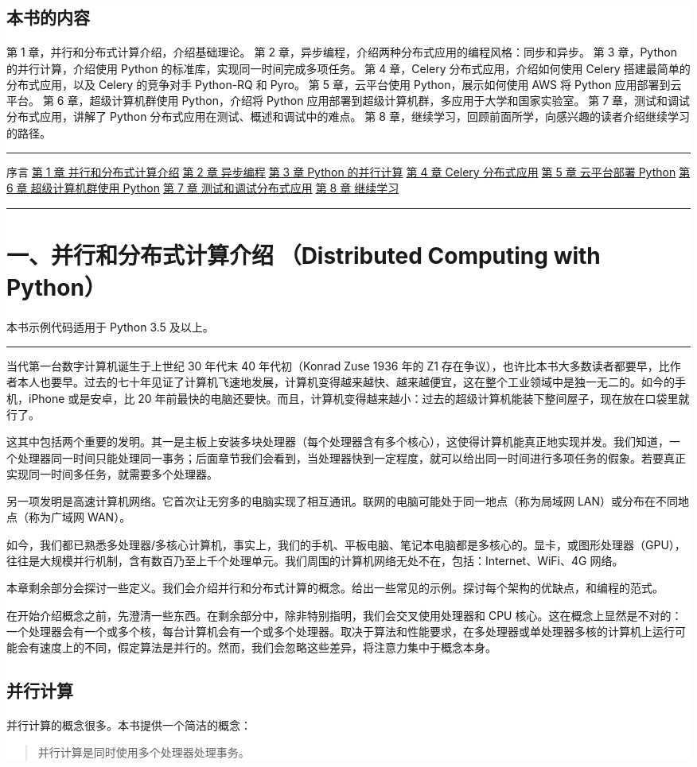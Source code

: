 ## 本书的内容

第 1 章，并行和分布式计算介绍，介绍基础理论。
第 2 章，异步编程，介绍两种分布式应用的编程风格：同步和异步。
第 3 章，Python 的并行计算，介绍使用 Python 的标准库，实现同一时间完成多项任务。
第 4 章，Celery 分布式应用，介绍如何使用 Celery 搭建最简单的分布式应用，以及 Celery 的竞争对手 Python-RQ 和 Pyro。
第 5 章，云平台使用 Python，展示如何使用 AWS 将 Python 应用部署到云平台。
第 6 章，超级计算机群使用 Python，介绍将 Python 应用部署到超级计算机群，多应用于大学和国家实验室。
第 7 章，测试和调试分布式应用，讲解了 Python 分布式应用在测试、概述和调试中的难点。
第 8 章，继续学习，回顾前面所学，向感兴趣的读者介绍继续学习的路径。

* * *

序言
[第 1 章 并行和分布式计算介绍](https://www.jianshu.com/p/a8ec42f6cb4e)
[第 2 章 异步编程](https://www.jianshu.com/p/02893376bfe8)
[第 3 章 Python 的并行计算](https://www.jianshu.com/p/66f47049cc5a)
[第 4 章 Celery 分布式应用](https://www.jianshu.com/p/ee14ed9e4989)
[第 5 章 云平台部署 Python](https://www.jianshu.com/p/84dde3009782)
[第 6 章 超级计算机群使用 Python](https://www.jianshu.com/p/59471509d3d9)
[第 7 章 测试和调试分布式应用](https://www.jianshu.com/p/c92721ff5f3c)
[第 8 章 继续学习](https://www.jianshu.com/p/de89c55f8e8a)

* * *

# 一、并行和分布式计算介绍 （Distributed Computing with Python）



本书示例代码适用于 Python 3.5 及以上。

* * *

当代第一台数字计算机诞生于上世纪 30 年代末 40 年代初（Konrad Zuse 1936 年的 Z1 存在争议），也许比本书大多数读者都要早，比作者本人也要早。过去的七十年见证了计算机飞速地发展，计算机变得越来越快、越来越便宜，这在整个工业领域中是独一无二的。如今的手机，iPhone 或是安卓，比 20 年前最快的电脑还要快。而且，计算机变得越来越小：过去的超级计算机能装下整间屋子，现在放在口袋里就行了。

这其中包括两个重要的发明。其一是主板上安装多块处理器（每个处理器含有多个核心），这使得计算机能真正地实现并发。我们知道，一个处理器同一时间只能处理同一事务；后面章节我们会看到，当处理器快到一定程度，就可以给出同一时间进行多项任务的假象。若要真正实现同一时间多任务，就需要多个处理器。

另一项发明是高速计算机网络。它首次让无穷多的电脑实现了相互通讯。联网的电脑可能处于同一地点（称为局域网 LAN）或分布在不同地点（称为广域网 WAN）。

如今，我们都已熟悉多处理器/多核心计算机，事实上，我们的手机、平板电脑、笔记本电脑都是多核心的。显卡，或图形处理器（GPU），往往是大规模并行机制，含有数百乃至上千个处理单元。我们周围的计算机网络无处不在，包括：Internet、WiFi、4G 网络。

本章剩余部分会探讨一些定义。我们会介绍并行和分布式计算的概念。给出一些常见的示例。探讨每个架构的优缺点，和编程的范式。

在开始介绍概念之前，先澄清一些东西。在剩余部分中，除非特别指明，我们会交叉使用处理器和 CPU 核心。这在概念上显然是不对的：一个处理器会有一个或多个核，每台计算机会有一个或多个处理器。取决于算法和性能要求，在多处理器或单处理器多核的计算机上运行可能会有速度上的不同，假定算法是并行的。然而，我们会忽略这些差异，将注意力集中于概念本身。

## 并行计算

并行计算的概念很多。本书提供一个简洁的概念：

> 并行计算是同时使用多个处理器处理事务。
